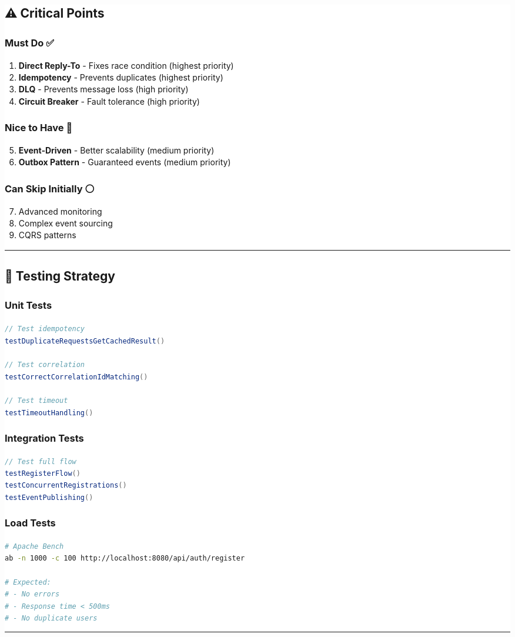 ## ⚠️ Critical Points

### Must Do ✅
1. **Direct Reply-To** - Fixes race condition (highest priority)
2. **Idempotency** - Prevents duplicates (highest priority)
3. **DLQ** - Prevents message loss (high priority)
4. **Circuit Breaker** - Fault tolerance (high priority)

### Nice to Have 🔵
5. **Event-Driven** - Better scalability (medium priority)
6. **Outbox Pattern** - Guaranteed events (medium priority)

### Can Skip Initially ⚪
7. Advanced monitoring
8. Complex event sourcing
9. CQRS patterns

---

## 🧪 Testing Strategy

### Unit Tests
```java
// Test idempotency
testDuplicateRequestsGetCachedResult()

// Test correlation
testCorrectCorrelationIdMatching()

// Test timeout
testTimeoutHandling()
```

### Integration Tests
```java
// Test full flow
testRegisterFlow()
testConcurrentRegistrations()
testEventPublishing()
```

### Load Tests
```bash
# Apache Bench
ab -n 1000 -c 100 http://localhost:8080/api/auth/register

# Expected:
# - No errors
# - Response time < 500ms
# - No duplicate users
```

---